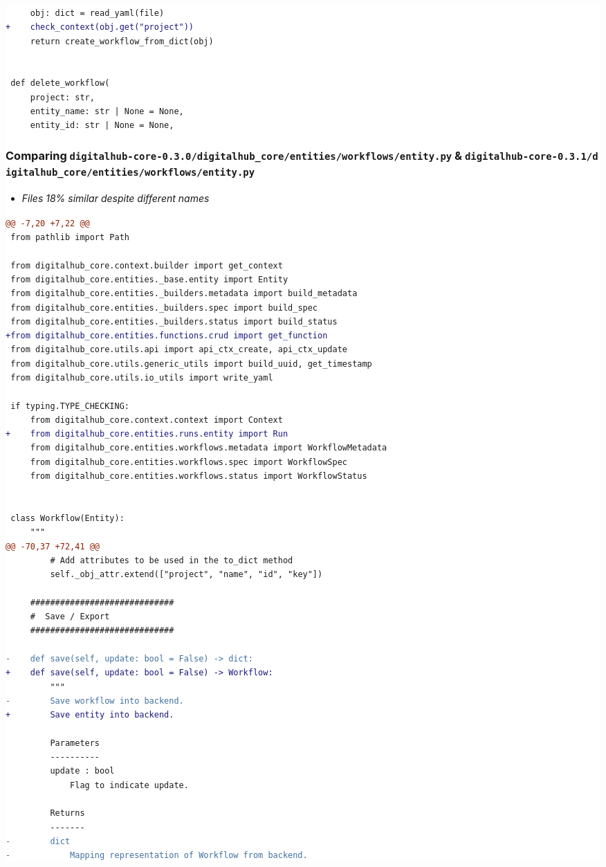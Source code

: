 ```diff
     obj: dict = read_yaml(file)
+    check_context(obj.get("project"))
     return create_workflow_from_dict(obj)
 
 
 def delete_workflow(
     project: str,
     entity_name: str | None = None,
     entity_id: str | None = None,
```

### Comparing `digitalhub-core-0.3.0/digitalhub_core/entities/workflows/entity.py` & `digitalhub-core-0.3.1/digitalhub_core/entities/workflows/entity.py`

 * *Files 18% similar despite different names*

```diff
@@ -7,20 +7,22 @@
 from pathlib import Path
 
 from digitalhub_core.context.builder import get_context
 from digitalhub_core.entities._base.entity import Entity
 from digitalhub_core.entities._builders.metadata import build_metadata
 from digitalhub_core.entities._builders.spec import build_spec
 from digitalhub_core.entities._builders.status import build_status
+from digitalhub_core.entities.functions.crud import get_function
 from digitalhub_core.utils.api import api_ctx_create, api_ctx_update
 from digitalhub_core.utils.generic_utils import build_uuid, get_timestamp
 from digitalhub_core.utils.io_utils import write_yaml
 
 if typing.TYPE_CHECKING:
     from digitalhub_core.context.context import Context
+    from digitalhub_core.entities.runs.entity import Run
     from digitalhub_core.entities.workflows.metadata import WorkflowMetadata
     from digitalhub_core.entities.workflows.spec import WorkflowSpec
     from digitalhub_core.entities.workflows.status import WorkflowStatus
 
 
 class Workflow(Entity):
     """
@@ -70,37 +72,41 @@
         # Add attributes to be used in the to_dict method
         self._obj_attr.extend(["project", "name", "id", "key"])
 
     #############################
     #  Save / Export
     #############################
 
-    def save(self, update: bool = False) -> dict:
+    def save(self, update: bool = False) -> Workflow:
         """
-        Save workflow into backend.
+        Save entity into backend.
 
         Parameters
         ----------
         update : bool
             Flag to indicate update.
 
         Returns
         -------
-        dict
-            Mapping representation of Workflow from backend.
```